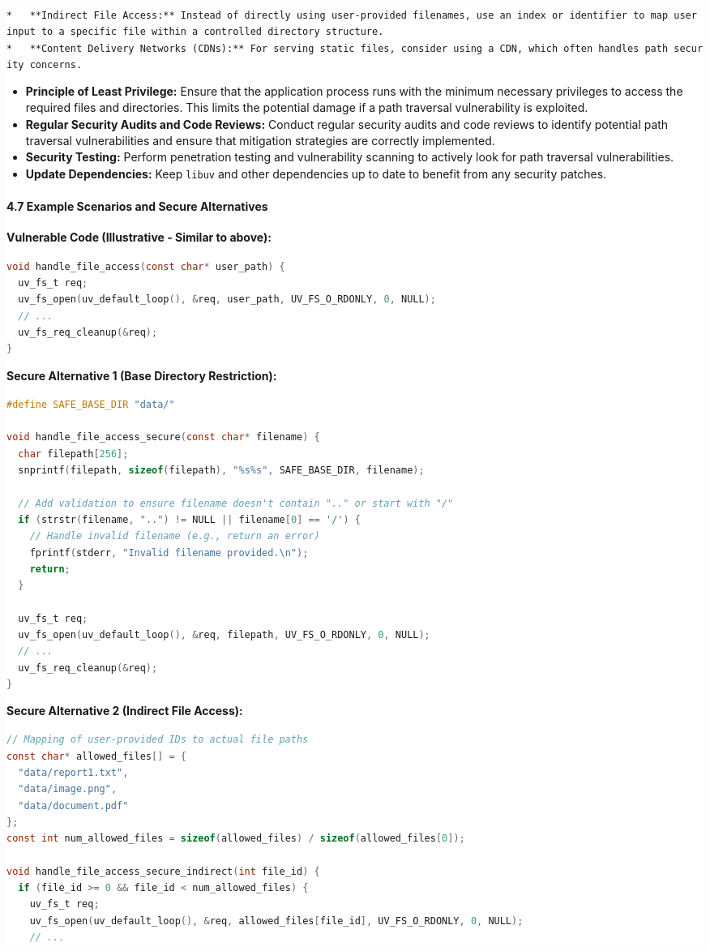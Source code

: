     *   **Indirect File Access:** Instead of directly using user-provided filenames, use an index or identifier to map user input to a specific file within a controlled directory structure.
    *   **Content Delivery Networks (CDNs):** For serving static files, consider using a CDN, which often handles path security concerns.
*   **Principle of Least Privilege:** Ensure that the application process runs with the minimum necessary privileges to access the required files and directories. This limits the potential damage if a path traversal vulnerability is exploited.
*   **Regular Security Audits and Code Reviews:**  Conduct regular security audits and code reviews to identify potential path traversal vulnerabilities and ensure that mitigation strategies are correctly implemented.
*   **Security Testing:**  Perform penetration testing and vulnerability scanning to actively look for path traversal vulnerabilities.
*   **Update Dependencies:** Keep `libuv` and other dependencies up to date to benefit from any security patches.

#### 4.7 Example Scenarios and Secure Alternatives

**Vulnerable Code (Illustrative - Similar to above):**

```c
void handle_file_access(const char* user_path) {
  uv_fs_t req;
  uv_fs_open(uv_default_loop(), &req, user_path, UV_FS_O_RDONLY, 0, NULL);
  // ...
  uv_fs_req_cleanup(&req);
}
```

**Secure Alternative 1 (Base Directory Restriction):**

```c
#define SAFE_BASE_DIR "data/"

void handle_file_access_secure(const char* filename) {
  char filepath[256];
  snprintf(filepath, sizeof(filepath), "%s%s", SAFE_BASE_DIR, filename);

  // Add validation to ensure filename doesn't contain ".." or start with "/"
  if (strstr(filename, "..") != NULL || filename[0] == '/') {
    // Handle invalid filename (e.g., return an error)
    fprintf(stderr, "Invalid filename provided.\n");
    return;
  }

  uv_fs_t req;
  uv_fs_open(uv_default_loop(), &req, filepath, UV_FS_O_RDONLY, 0, NULL);
  // ...
  uv_fs_req_cleanup(&req);
}
```

**Secure Alternative 2 (Indirect File Access):**

```c
// Mapping of user-provided IDs to actual file paths
const char* allowed_files[] = {
  "data/report1.txt",
  "data/image.png",
  "data/document.pdf"
};
const int num_allowed_files = sizeof(allowed_files) / sizeof(allowed_files[0]);

void handle_file_access_secure_indirect(int file_id) {
  if (file_id >= 0 && file_id < num_allowed_files) {
    uv_fs_t req;
    uv_fs_open(uv_default_loop(), &req, allowed_files[file_id], UV_FS_O_RDONLY, 0, NULL);
    // ...
```